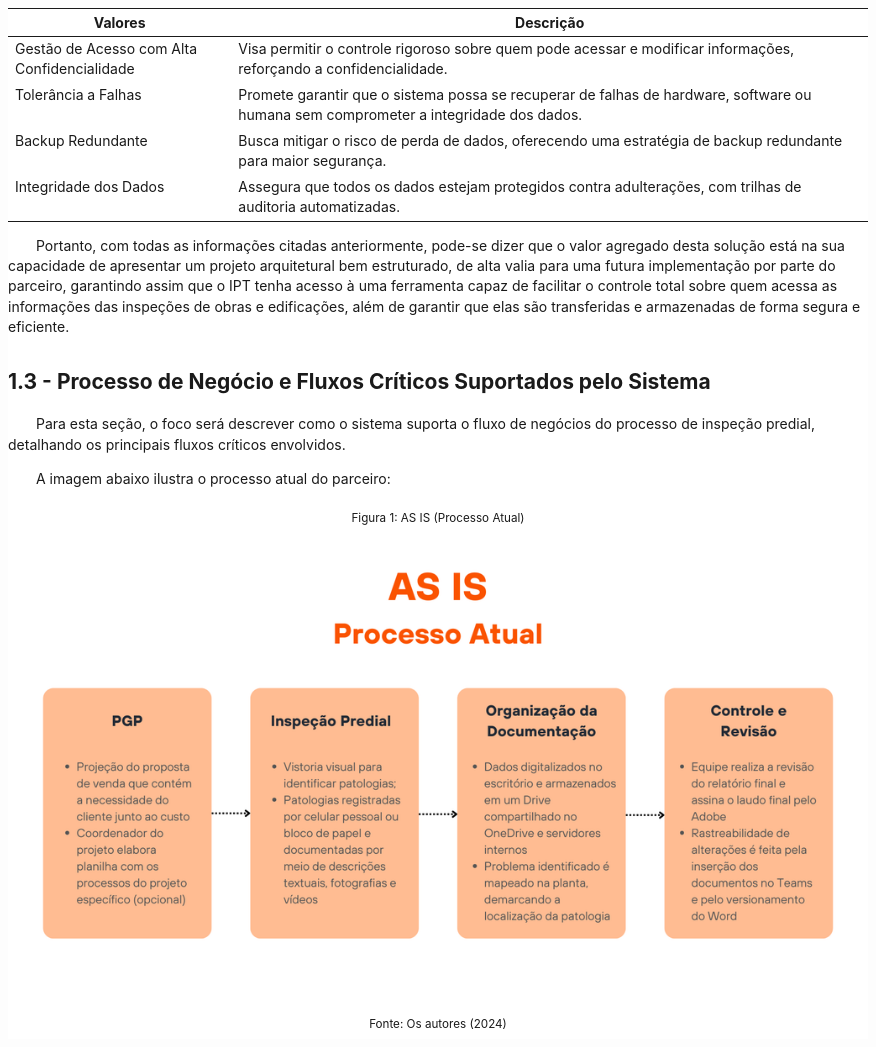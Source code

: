 | Valores | Descrição |
| ------- | --------- |
| Gestão de Acesso com Alta Confidencialidade | Visa permitir o controle rigoroso sobre quem pode acessar e modificar informações, reforçando a confidencialidade. |
| Tolerância a Falhas | Promete garantir que o sistema possa se recuperar de falhas de hardware, software ou humana sem comprometer a integridade dos dados. |
| Backup Redundante | Busca mitigar o risco de perda de dados, oferecendo uma estratégia de backup redundante para maior segurança. |
| Integridade dos Dados | Assegura que todos os dados estejam protegidos contra adulterações, com trilhas de auditoria automatizadas. |

&emsp;&emsp;Portanto, com todas as informações citadas anteriormente, pode-se dizer que o valor agregado desta solução está na sua capacidade de apresentar um projeto arquitetural bem estruturado, de alta valia para uma futura implementação por parte do parceiro, garantindo assim que o IPT tenha acesso à uma ferramenta capaz de facilitar o controle total sobre quem acessa as informações das inspeções de obras e edificações, além de garantir que elas são transferidas e armazenadas de forma segura e eficiente.

## 1.3 - Processo de Negócio e Fluxos Críticos Suportados pelo Sistema

&emsp;&emsp;Para esta seção, o foco será descrever como o sistema suporta o fluxo de negócios do processo de inspeção predial, detalhando os principais fluxos críticos envolvidos.

&emsp;&emsp;A imagem abaixo ilustra o processo atual do parceiro:

<div align="center">
  <sub>Figura 1: AS IS (Processo Atual)</sub>
  <img src="./assets/as_is.png" alt="Processo Atual" width="100%">
  <sup>Fonte: Os autores (2024)</sup>
</div>

